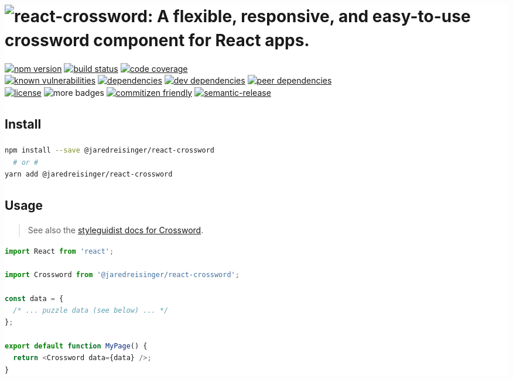# ![react-crossword: A flexible, responsive, and easy-to-use crossword component for React apps.](./docs/react-crossword.png)

[![npm version](https://img.shields.io/npm/v/@jaredreisinger/react-crossword.svg)](https://www.npmjs.com/package/@jaredreisinger/react-crossword)
[![build status](https://img.shields.io/travis/JaredReisinger/react-crossword/master.svg)](https://travis-ci.org/JaredReisinger/react-crossword)
[![code coverage](https://img.shields.io/codecov/c/gh/JaredReisinger/react-crossword.svg)](https://codecov.io/gh/JaredReisinger/react-crossword)<br />
[![known vulnerabilities](https://img.shields.io/snyk/vulnerabilities/github/JaredReisinger/react-crossword.svg)](https://snyk.io/test/github/JaredReisinger/react-crossword?targetFile=package.json)
[![dependencies](https://img.shields.io/david/JaredReisinger/react-crossword.svg)](https://david-dm.org/JaredReisinger/react-crossword)
[![dev dependencies](https://img.shields.io/david/dev/JaredReisinger/react-crossword.svg)](https://david-dm.org/JaredReisinger/react-crossword?type=dev)
[![peer dependencies](https://img.shields.io/david/peer/JaredReisinger/react-crossword.svg)](https://david-dm.org/JaredReisinger/react-crossword?type=peer)<br />
[![license](https://img.shields.io/github/license/JaredReisinger/react-crossword.svg)](./LICENSE)
![more badges](https://img.shields.io/badge/badges-%F0%9F%91%8D%20are%20fun-orange)
[![commitizen friendly](https://img.shields.io/badge/commitizen-friendly-brightgreen.svg)](http://commitizen.github.io/cz-cli/)
[![semantic-release](https://img.shields.io/badge/%20%20%F0%9F%93%A6%F0%9F%9A%80-semantic--release-e10079.svg)](https://github.com/semantic-release/semantic-release)

## Install

```sh
npm install --save @jaredreisinger/react-crossword
  # or #
yarn add @jaredreisinger/react-crossword
```

## Usage

> See also the [styleguidist docs for Crossword](https://jaredreisinger.github.io/react-crossword/).

```javascript
import React from 'react';

import Crossword from '@jaredreisinger/react-crossword';

const data = {
  /* ... puzzle data (see below) ... */
};

export default function MyPage() {
  return <Crossword data={data} />;
}
```
